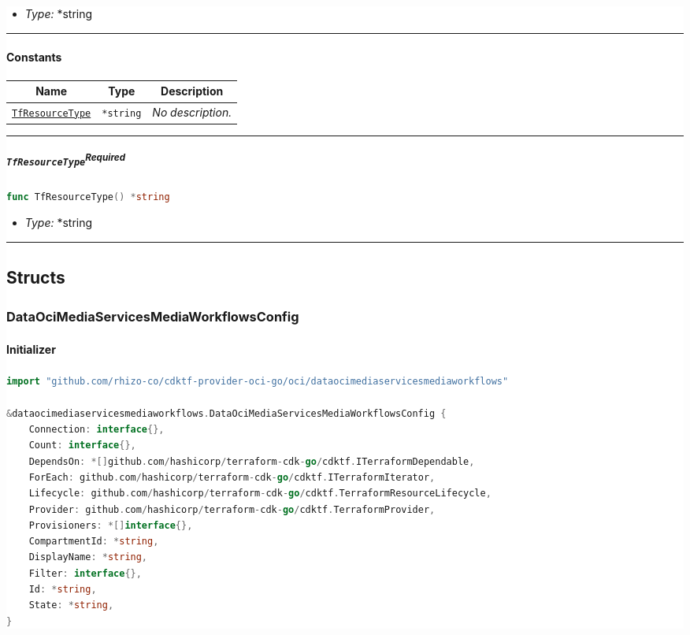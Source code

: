 - *Type:* *string

---

#### Constants <a name="Constants" id="Constants"></a>

| **Name** | **Type** | **Description** |
| --- | --- | --- |
| <code><a href="#rhizo-co-terraform-provider-oci.dataOciMediaServicesMediaWorkflows.DataOciMediaServicesMediaWorkflows.property.tfResourceType">TfResourceType</a></code> | <code>*string</code> | *No description.* |

---

##### `TfResourceType`<sup>Required</sup> <a name="TfResourceType" id="rhizo-co-terraform-provider-oci.dataOciMediaServicesMediaWorkflows.DataOciMediaServicesMediaWorkflows.property.tfResourceType"></a>

```go
func TfResourceType() *string
```

- *Type:* *string

---

## Structs <a name="Structs" id="Structs"></a>

### DataOciMediaServicesMediaWorkflowsConfig <a name="DataOciMediaServicesMediaWorkflowsConfig" id="rhizo-co-terraform-provider-oci.dataOciMediaServicesMediaWorkflows.DataOciMediaServicesMediaWorkflowsConfig"></a>

#### Initializer <a name="Initializer" id="rhizo-co-terraform-provider-oci.dataOciMediaServicesMediaWorkflows.DataOciMediaServicesMediaWorkflowsConfig.Initializer"></a>

```go
import "github.com/rhizo-co/cdktf-provider-oci-go/oci/dataocimediaservicesmediaworkflows"

&dataocimediaservicesmediaworkflows.DataOciMediaServicesMediaWorkflowsConfig {
	Connection: interface{},
	Count: interface{},
	DependsOn: *[]github.com/hashicorp/terraform-cdk-go/cdktf.ITerraformDependable,
	ForEach: github.com/hashicorp/terraform-cdk-go/cdktf.ITerraformIterator,
	Lifecycle: github.com/hashicorp/terraform-cdk-go/cdktf.TerraformResourceLifecycle,
	Provider: github.com/hashicorp/terraform-cdk-go/cdktf.TerraformProvider,
	Provisioners: *[]interface{},
	CompartmentId: *string,
	DisplayName: *string,
	Filter: interface{},
	Id: *string,
	State: *string,
}
```
